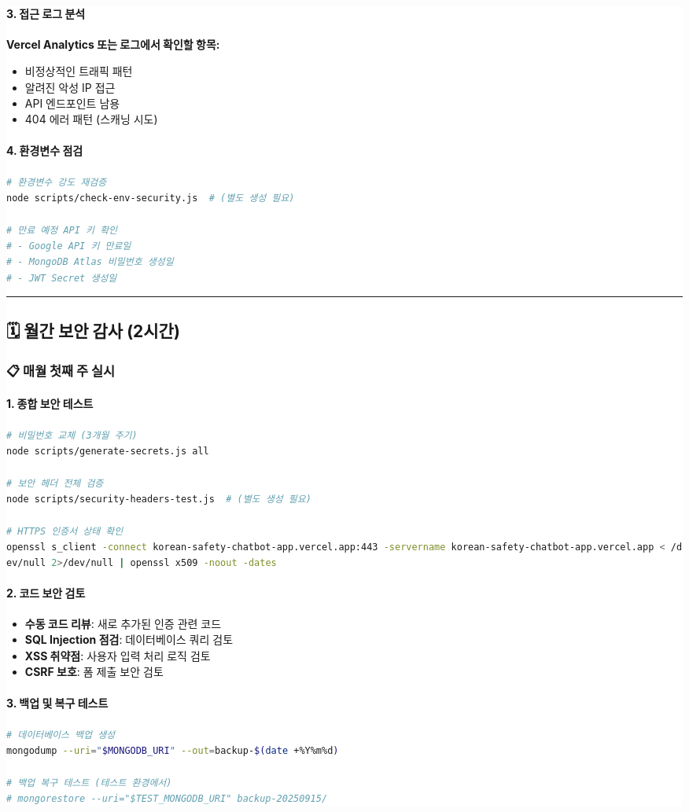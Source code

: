 #### 3. 접근 로그 분석
**Vercel Analytics 또는 로그에서 확인할 항목:**
- 비정상적인 트래픽 패턴
- 알려진 악성 IP 접근
- API 엔드포인트 남용
- 404 에러 패턴 (스캐닝 시도)

#### 4. 환경변수 점검
```bash
# 환경변수 강도 재검증
node scripts/check-env-security.js  # (별도 생성 필요)

# 만료 예정 API 키 확인
# - Google API 키 만료일
# - MongoDB Atlas 비밀번호 생성일
# - JWT Secret 생성일
```

---

## 🗓️ 월간 보안 감사 (2시간)

### 📋 매월 첫째 주 실시

#### 1. 종합 보안 테스트
```bash
# 비밀번호 교체 (3개월 주기)
node scripts/generate-secrets.js all

# 보안 헤더 전체 검증
node scripts/security-headers-test.js  # (별도 생성 필요)

# HTTPS 인증서 상태 확인
openssl s_client -connect korean-safety-chatbot-app.vercel.app:443 -servername korean-safety-chatbot-app.vercel.app < /dev/null 2>/dev/null | openssl x509 -noout -dates
```

#### 2. 코드 보안 검토
- **수동 코드 리뷰**: 새로 추가된 인증 관련 코드
- **SQL Injection 점검**: 데이터베이스 쿼리 검토
- **XSS 취약점**: 사용자 입력 처리 로직 검토
- **CSRF 보호**: 폼 제출 보안 검토

#### 3. 백업 및 복구 테스트
```bash
# 데이터베이스 백업 생성
mongodump --uri="$MONGODB_URI" --out=backup-$(date +%Y%m%d)

# 백업 복구 테스트 (테스트 환경에서)
# mongorestore --uri="$TEST_MONGODB_URI" backup-20250915/
```
